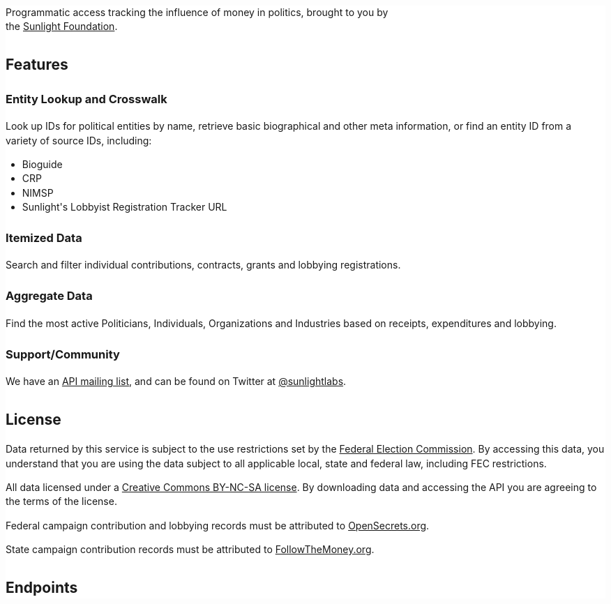 Programmatic access tracking the influence of money in politics, brought
to you by  
the [Sunlight Foundation](http://sunlightfoundation.com).

## Features

### Entity Lookup and Crosswalk

Look up IDs for political entities by name, retrieve basic biographical
and other meta information, or find an entity ID from a variety of
source IDs, including:

- Bioguide
- CRP
- NIMSP
- Sunlight's Lobbyist Registration Tracker URL

### Itemized Data

Search and filter individual contributions, contracts, grants and
lobbying registrations.

### Aggregate Data

Find the most active Politicians, Individuals, Organizations and
Industries based on receipts, expenditures and lobbying.

### Support/Community
We have an
[API mailing list](https://groups.google.com/forum/?fromgroups#!forum/sunlightlabs-api-discuss),
and can be found on Twitter at
[@sunlightlabs](http://twitter.com/sunlightlabs).

## License

Data returned by this service is subject to the use restrictions set by
the [Federal Election Commission](http://www.fec.gov). By accessing this
data, you understand that you are using the data subject to all
applicable local, state and federal law, including FEC restrictions.

All data licensed under a
[Creative Commons BY-NC-SA license](http://creativecommons.org/licenses/by-nc-sa/3.0/us/).
By downloading data and accessing the API you are agreeing to the terms
of the license.

Federal campaign contribution and lobbying records must be attributed to
[OpenSecrets.org](http://www.opensecrets.org).

State campaign contribution records must be attributed to
[FollowTheMoney.org](www.followthemoney.org).

## Endpoints
